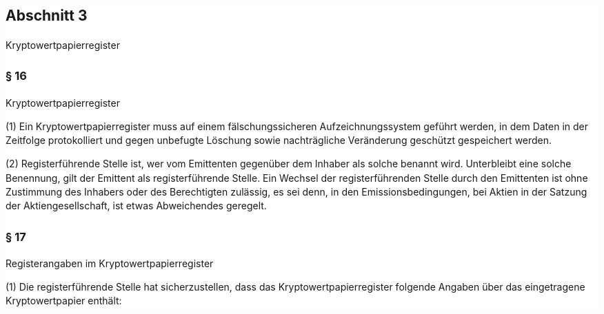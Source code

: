 </div>

<span id="BJNR142310021BJNG000300000.html"></span>

## Abschnitt 3  
Kryptowertpapierregister

<span id="BJNR142310021BJNE001601360.html"></span>

### § 16  
Kryptowertpapierregister

<div>

<div class="jnhtml">

<div>

<div class="jurAbsatz">

(1) Ein Kryptowertpapierregister muss auf einem fälschungssicheren
Aufzeichnungssystem geführt werden, in dem Daten in der Zeitfolge
protokolliert und gegen unbefugte Löschung sowie nachträgliche
Veränderung geschützt gespeichert werden.

</div>

<div class="jurAbsatz">

(2) Registerführende Stelle ist, wer vom Emittenten gegenüber dem
Inhaber als solche benannt wird. Unterbleibt eine solche Benennung, gilt
der Emittent als registerführende Stelle. Ein Wechsel der
registerführenden Stelle durch den Emittenten ist ohne Zustimmung des
Inhabers oder des Berechtigten zulässig, es sei denn, in den
Emissionsbedingungen, bei Aktien in der Satzung der Aktiengesellschaft,
ist etwas Abweichendes geregelt.

</div>

</div>

</div>

</div>

<span id="BJNR142310021BJNE001701360.html"></span>

### § 17  
Registerangaben im Kryptowertpapierregister

<div>

<div class="jnhtml">

<div>

<div class="jurAbsatz">

(1) Die registerführende Stelle hat sicherzustellen, dass das
Kryptowertpapierregister folgende Angaben über das eingetragene
Kryptowertpapier enthält:
